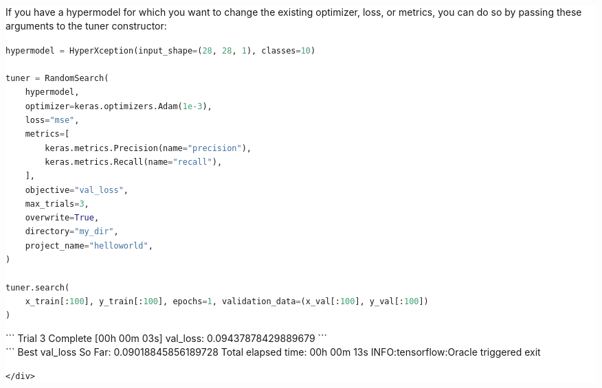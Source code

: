 If you have a hypermodel for which you want to change the existing optimizer,
loss, or metrics, you can do so by passing these arguments
to the tuner constructor:


```python
hypermodel = HyperXception(input_shape=(28, 28, 1), classes=10)

tuner = RandomSearch(
    hypermodel,
    optimizer=keras.optimizers.Adam(1e-3),
    loss="mse",
    metrics=[
        keras.metrics.Precision(name="precision"),
        keras.metrics.Recall(name="recall"),
    ],
    objective="val_loss",
    max_trials=3,
    overwrite=True,
    directory="my_dir",
    project_name="helloworld",
)

tuner.search(
    x_train[:100], y_train[:100], epochs=1, validation_data=(x_val[:100], y_val[:100])
)
```

<div class="k-default-codeblock">
```
Trial 3 Complete [00h 00m 03s]
val_loss: 0.09437878429889679
```
</div>
    
<div class="k-default-codeblock">
```
Best val_loss So Far: 0.09018845856189728
Total elapsed time: 00h 00m 13s
INFO:tensorflow:Oracle triggered exit

```
</div>